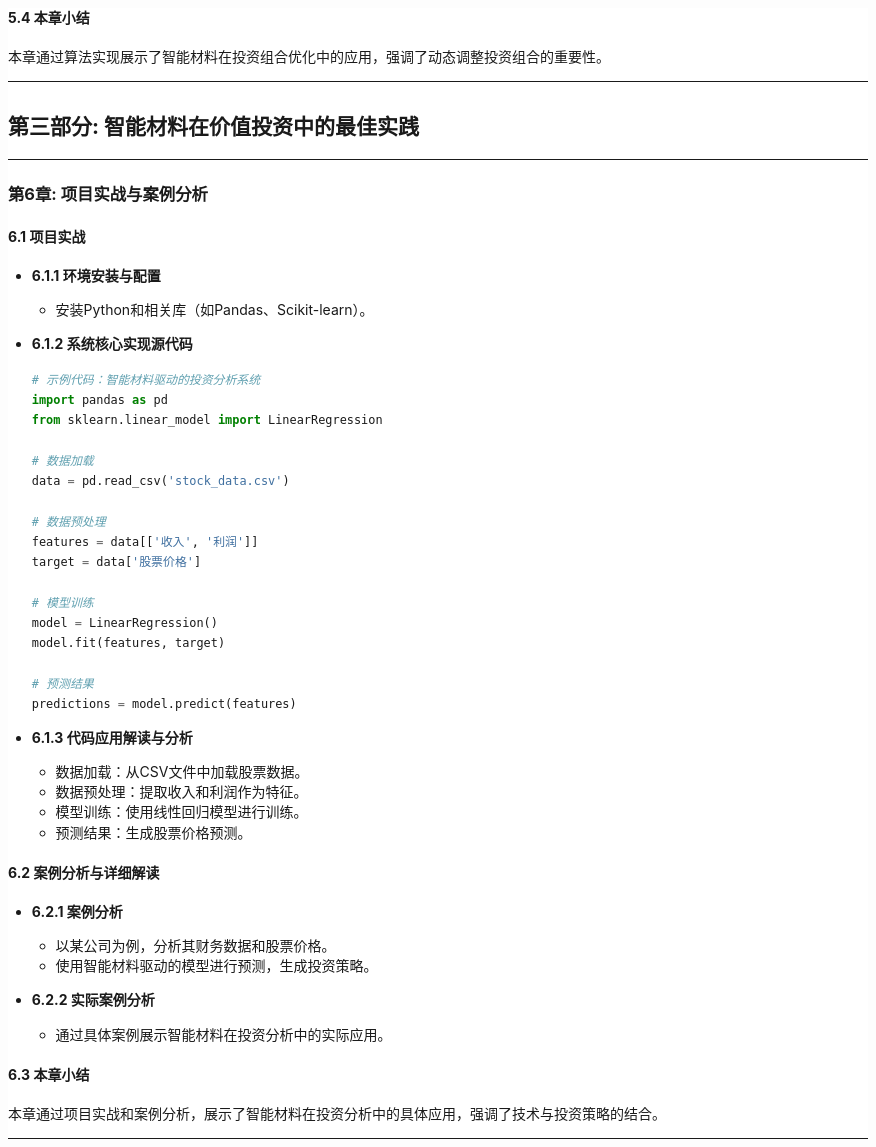 #### 5.4 本章小结
本章通过算法实现展示了智能材料在投资组合优化中的应用，强调了动态调整投资组合的重要性。

---

## 第三部分: 智能材料在价值投资中的最佳实践

---

### 第6章: 项目实战与案例分析

#### 6.1 项目实战
- **6.1.1 环境安装与配置**
  - 安装Python和相关库（如Pandas、Scikit-learn）。

- **6.1.2 系统核心实现源代码**
  ```python
  # 示例代码：智能材料驱动的投资分析系统
  import pandas as pd
  from sklearn.linear_model import LinearRegression

  # 数据加载
  data = pd.read_csv('stock_data.csv')

  # 数据预处理
  features = data[['收入', '利润']]
  target = data['股票价格']

  # 模型训练
  model = LinearRegression()
  model.fit(features, target)

  # 预测结果
  predictions = model.predict(features)
  ```

- **6.1.3 代码应用解读与分析**
  - 数据加载：从CSV文件中加载股票数据。
  - 数据预处理：提取收入和利润作为特征。
  - 模型训练：使用线性回归模型进行训练。
  - 预测结果：生成股票价格预测。

#### 6.2 案例分析与详细解读
- **6.2.1 案例分析**
  - 以某公司为例，分析其财务数据和股票价格。
  - 使用智能材料驱动的模型进行预测，生成投资策略。

- **6.2.2 实际案例分析**
  - 通过具体案例展示智能材料在投资分析中的实际应用。

#### 6.3 本章小结
本章通过项目实战和案例分析，展示了智能材料在投资分析中的具体应用，强调了技术与投资策略的结合。

---